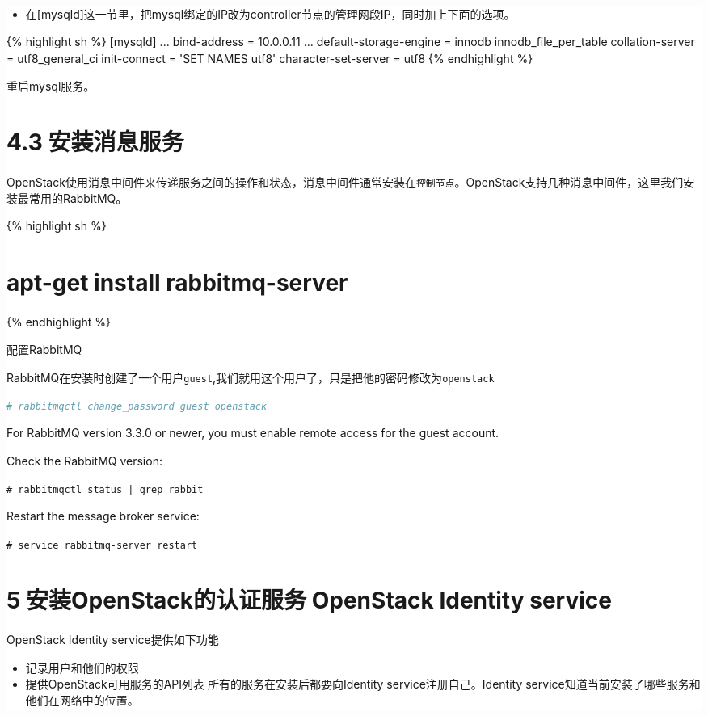 * 在[mysqld]这一节里，把mysql绑定的IP改为controller节点的管理网段IP，同时加上下面的选项。

{% highlight sh %}
[mysqld]
...
bind-address = 10.0.0.11
...
default-storage-engine = innodb
innodb_file_per_table
collation-server = utf8_general_ci
init-connect = 'SET NAMES utf8'
character-set-server = utf8
{% endhighlight %}

重启mysql服务。


# 4.3 安装消息服务
OpenStack使用消息中间件来传递服务之间的操作和状态，消息中间件通常安装在`控制节点`。OpenStack支持几种消息中间件，这里我们安装最常用的RabbitMQ。

{% highlight sh %}
# apt-get install rabbitmq-server
{% endhighlight %}

配置RabbitMQ

RabbitMQ在安装时创建了一个用户`guest`,我们就用这个用户了，只是把他的密码修改为`openstack`

``` sh
# rabbitmqctl change_password guest openstack
```


For RabbitMQ version 3.3.0 or newer, you must enable remote access for the guest account.

Check the RabbitMQ version:

```
# rabbitmqctl status | grep rabbit
```


Restart the message broker service:

```
# service rabbitmq-server restart
```



# 5 安装OpenStack的认证服务 OpenStack Identity service


OpenStack Identity service提供如下功能

* 记录用户和他们的权限
* 提供OpenStack可用服务的API列表
所有的服务在安装后都要向Identity service注册自己。Identity service知道当前安装了哪些服务和他们在网络中的位置。
